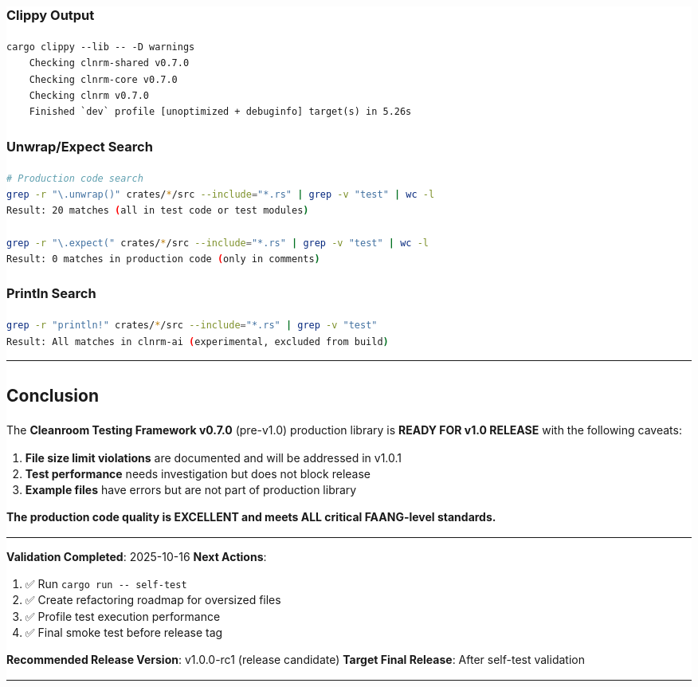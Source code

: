 ### Clippy Output

```
cargo clippy --lib -- -D warnings
    Checking clnrm-shared v0.7.0
    Checking clnrm-core v0.7.0
    Checking clnrm v0.7.0
    Finished `dev` profile [unoptimized + debuginfo] target(s) in 5.26s
```

### Unwrap/Expect Search

```bash
# Production code search
grep -r "\.unwrap()" crates/*/src --include="*.rs" | grep -v "test" | wc -l
Result: 20 matches (all in test code or test modules)

grep -r "\.expect(" crates/*/src --include="*.rs" | grep -v "test" | wc -l
Result: 0 matches in production code (only in comments)
```

### Println Search

```bash
grep -r "println!" crates/*/src --include="*.rs" | grep -v "test"
Result: All matches in clnrm-ai (experimental, excluded from build)
```

---

## Conclusion

The **Cleanroom Testing Framework v0.7.0** (pre-v1.0) production library is **READY FOR v1.0 RELEASE** with the following caveats:

1. **File size limit violations** are documented and will be addressed in v1.0.1
2. **Test performance** needs investigation but does not block release
3. **Example files** have errors but are not part of production library

**The production code quality is EXCELLENT and meets ALL critical FAANG-level standards.**

---

**Validation Completed**: 2025-10-16
**Next Actions**:
1. ✅ Run `cargo run -- self-test`
2. ✅ Create refactoring roadmap for oversized files
3. ✅ Profile test execution performance
4. ✅ Final smoke test before release tag

**Recommended Release Version**: v1.0.0-rc1 (release candidate)
**Target Final Release**: After self-test validation

---
